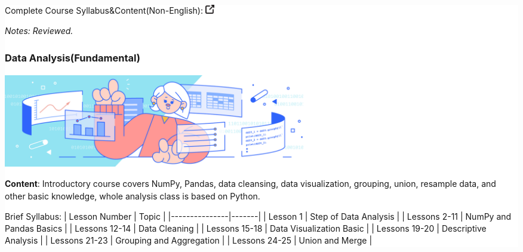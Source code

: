 Complete Course Syllabus&Content(Non-English): 
<a href="">
    <img src="./Element/arrows.png" width="15" style="height:auto;">
</a>

*Notes: Reviewed.*



### Data Analysis(Fundamental)
<img src="./Element/data_analysis_fund.png" width="500" style="height:auto;">

**Content**: Introductory course covers NumPy, Pandas, data cleansing, data visualization, grouping, union, resample data, and other basic knowledge, whole analysis class is based on Python.

Brief Syllabus:
| Lesson Number | Topic |
|---------------|-------|
| Lesson 1      | Step of Data Analysis |
| Lessons 2-11  | NumPy and Pandas Basics |
| Lessons 12-14 | Data Cleaning |
| Lessons 15-18 | Data Visualization Basic |
| Lessons 19-20 | Descriptive Analysis |
| Lessons 21-23 | Grouping and Aggregation |
| Lessons 24-25 | Union and Merge |
